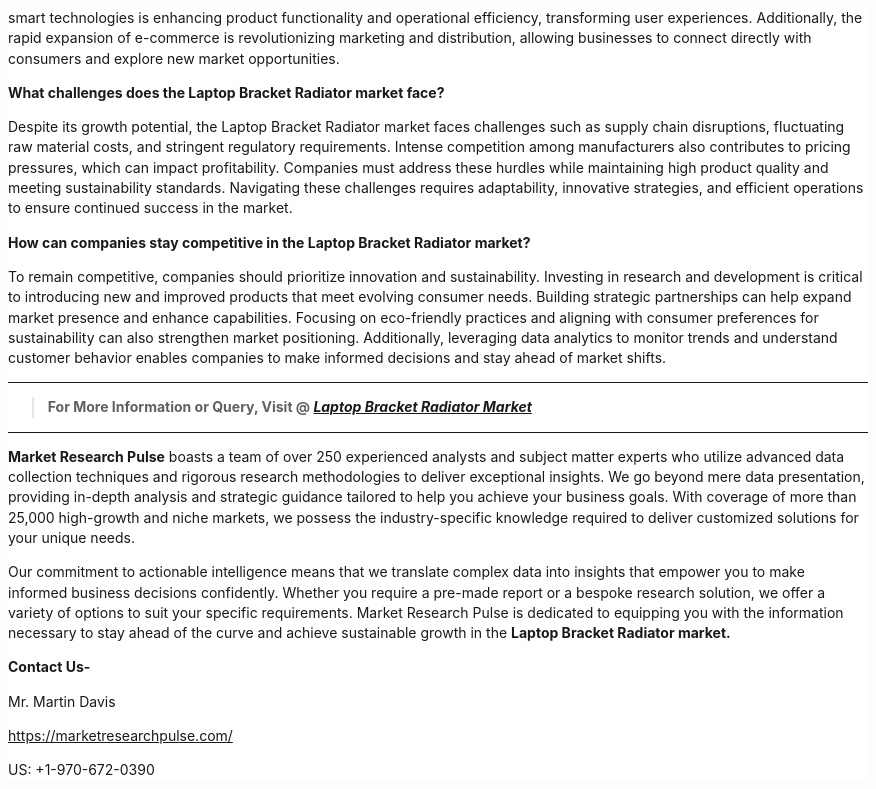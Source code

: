 smart technologies is enhancing product functionality and operational efficiency, transforming user experiences. Additionally, the rapid expansion of e-commerce is revolutionizing marketing and distribution, allowing businesses to connect directly with consumers and explore new market opportunities.</p><p><strong>What challenges does the Laptop Bracket Radiator market face?</strong></p><p>Despite its growth potential, the Laptop Bracket Radiator market faces challenges such as supply chain disruptions, fluctuating raw material costs, and stringent regulatory requirements. Intense competition among manufacturers also contributes to pricing pressures, which can impact profitability. Companies must address these hurdles while maintaining high product quality and meeting sustainability standards. Navigating these challenges requires adaptability, innovative strategies, and efficient operations to ensure continued success in the market.</p><p><strong>How can companies stay competitive in the Laptop Bracket Radiator market?</strong></p><p>To remain competitive, companies should prioritize innovation and sustainability. Investing in research and development is critical to introducing new and improved products that meet evolving consumer needs. Building strategic partnerships can help expand market presence and enhance capabilities. Focusing on eco-friendly practices and aligning with consumer preferences for sustainability can also strengthen market positioning. Additionally, leveraging data analytics to monitor trends and understand customer behavior enables companies to make informed decisions and stay ahead of market shifts.</p><hr /><blockquote><p><strong>For More Information or Query, Visit @&nbsp;<em><a href="https://marketresearchpulse.com/report/147237/laptop-bracket-radiator-market?utm_source=Linkedin&utm_medium=0117">Laptop Bracket Radiator Market</a></em></strong></p></blockquote><hr /><p><strong>Market Research Pulse</strong> boasts a team of over 250 experienced analysts and subject matter experts who utilize advanced data collection techniques and rigorous research methodologies to deliver exceptional insights. We go beyond mere data presentation, providing in-depth analysis and strategic guidance tailored to help you achieve your business goals. With coverage of more than 25,000 high-growth and niche markets, we possess the industry-specific knowledge required to deliver customized solutions for your unique needs.</p><p>Our commitment to actionable intelligence means that we translate complex data into insights that empower you to make informed business decisions confidently. Whether you require a pre-made report or a bespoke research solution, we offer a variety of options to suit your specific requirements. Market Research Pulse is dedicated to equipping you with the information necessary to stay ahead of the curve and achieve sustainable growth in the <strong>Laptop Bracket Radiator market.</strong></p><p><strong>Contact Us-</strong></p><p>Mr. Martin Davis</p><p>https://marketresearchpulse.com/</p><p>US: +1-970-672-0390</p>
